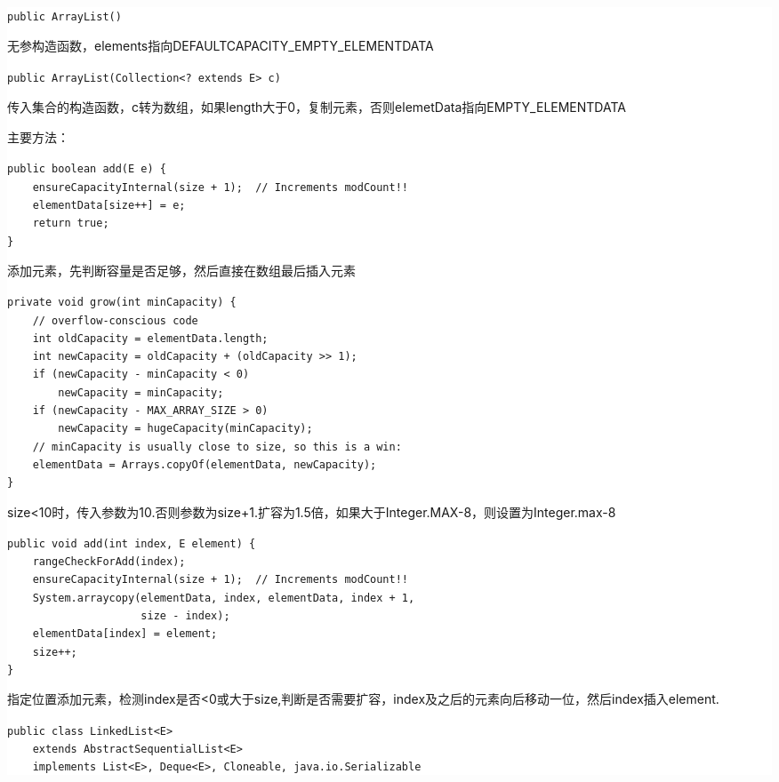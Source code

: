 ```
public ArrayList()
```

无参构造函数，elements指向DEFAULTCAPACITY_EMPTY_ELEMENTDATA

```
public ArrayList(Collection<? extends E> c)
```

传入集合的构造函数，c转为数组，如果length大于0，复制元素，否则elemetData指向EMPTY_ELEMENTDATA



主要方法：

```
public boolean add(E e) {
    ensureCapacityInternal(size + 1);  // Increments modCount!!
    elementData[size++] = e;
    return true;
}
```

添加元素，先判断容量是否足够，然后直接在数组最后插入元素

```
private void grow(int minCapacity) {
    // overflow-conscious code
    int oldCapacity = elementData.length;
    int newCapacity = oldCapacity + (oldCapacity >> 1);
    if (newCapacity - minCapacity < 0)
        newCapacity = minCapacity;
    if (newCapacity - MAX_ARRAY_SIZE > 0)
        newCapacity = hugeCapacity(minCapacity);
    // minCapacity is usually close to size, so this is a win:
    elementData = Arrays.copyOf(elementData, newCapacity);
}
```

size<10时，传入参数为10.否则参数为size+1.扩容为1.5倍，如果大于Integer.MAX-8，则设置为Integer.max-8

```
public void add(int index, E element) {
    rangeCheckForAdd(index);
    ensureCapacityInternal(size + 1);  // Increments modCount!!
    System.arraycopy(elementData, index, elementData, index + 1,
                     size - index);
    elementData[index] = element;
    size++;
}
```

指定位置添加元素，检测index是否<0或大于size,判断是否需要扩容，index及之后的元素向后移动一位，然后index插入element.





```
public class LinkedList<E>
    extends AbstractSequentialList<E>
    implements List<E>, Deque<E>, Cloneable, java.io.Serializable
```
